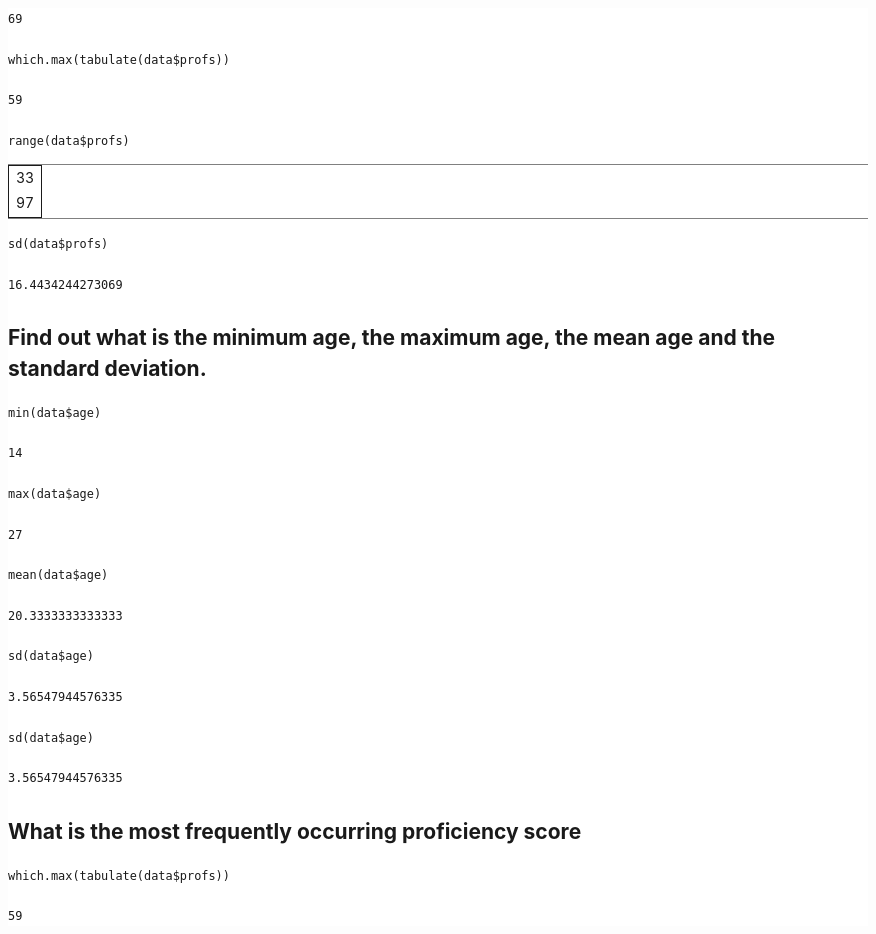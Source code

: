     69

    which.max(tabulate(data$profs))

    59

    range(data$profs)

<table border="2" cellspacing="0" cellpadding="6" rules="groups" frame="hsides">


<colgroup>
<col  class="right" />
</colgroup>
<tbody>
<tr>
<td class="right">33</td>
</tr>


<tr>
<td class="right">97</td>
</tr>
</tbody>
</table>

    sd(data$profs)

    16.4434244273069

## Find out what is the minimum age, the maximum age, the mean age and the standard deviation.<a id="sec-2-3" name="sec-2-3"></a>

    min(data$age)

    14

    max(data$age)

    27

    mean(data$age)

    20.3333333333333

    sd(data$age)

    3.56547944576335

    sd(data$age)

    3.56547944576335

## What is the most frequently occurring proficiency score<a id="sec-2-4" name="sec-2-4"></a>

    which.max(tabulate(data$profs))

    59
